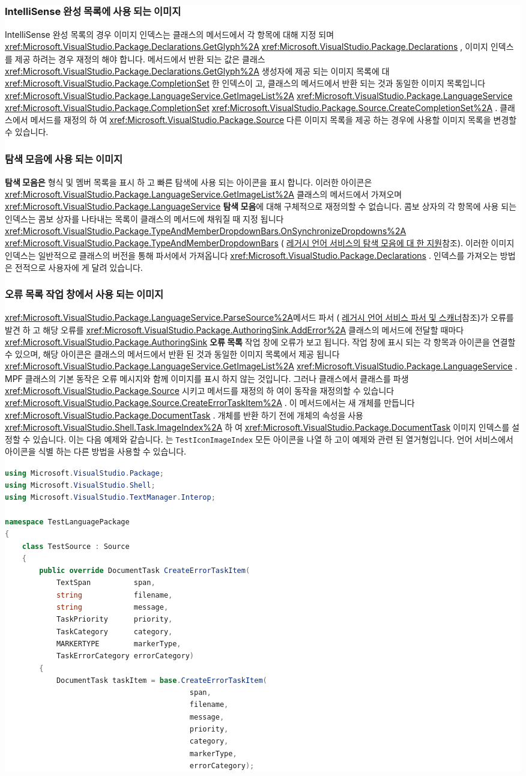 ### <a name="images-used-in-intellisense-completion-lists"></a>IntelliSense 완성 목록에 사용 되는 이미지
 IntelliSense 완성 목록의 경우 이미지 인덱스는 클래스의 메서드에서 각 항목에 대해 지정 되며 <xref:Microsoft.VisualStudio.Package.Declarations.GetGlyph%2A> <xref:Microsoft.VisualStudio.Package.Declarations> , 이미지 인덱스를 제공 하려는 경우 재정의 해야 합니다. 메서드에서 반환 되는 값은 클래스 <xref:Microsoft.VisualStudio.Package.Declarations.GetGlyph%2A> 생성자에 제공 되는 이미지 목록에 대 <xref:Microsoft.VisualStudio.Package.CompletionSet> 한 인덱스이 고, 클래스의 메서드에서 반환 되는 것과 동일한 이미지 목록입니다 <xref:Microsoft.VisualStudio.Package.LanguageService.GetImageList%2A> <xref:Microsoft.VisualStudio.Package.LanguageService> <xref:Microsoft.VisualStudio.Package.CompletionSet> <xref:Microsoft.VisualStudio.Package.Source.CreateCompletionSet%2A> . 클래스에서 메서드를 재정의 하 여 <xref:Microsoft.VisualStudio.Package.Source> 다른 이미지 목록을 제공 하는 경우에 사용할 이미지 목록을 변경할 수 있습니다.

### <a name="images-used-in-the-navigation-bar"></a>탐색 모음에 사용 되는 이미지
 **탐색 모음은** 형식 및 멤버 목록을 표시 하 고 빠른 탐색에 사용 되는 아이콘을 표시 합니다. 이러한 아이콘은 <xref:Microsoft.VisualStudio.Package.LanguageService.GetImageList%2A> 클래스의 메서드에서 가져오며 <xref:Microsoft.VisualStudio.Package.LanguageService> **탐색 모음**에 대해 구체적으로 재정의할 수 없습니다. 콤보 상자의 각 항목에 사용 되는 인덱스는 콤보 상자를 나타내는 목록이 클래스의 메서드에 채워질 때 지정 됩니다 <xref:Microsoft.VisualStudio.Package.TypeAndMemberDropdownBars.OnSynchronizeDropdowns%2A> <xref:Microsoft.VisualStudio.Package.TypeAndMemberDropdownBars> ( [레거시 언어 서비스의 탐색 모음에 대 한 지원](../../extensibility/internals/support-for-the-navigation-bar-in-a-legacy-language-service.md)참조). 이러한 이미지 인덱스는 일반적으로 클래스의 버전을 통해 파서에서 가져옵니다 <xref:Microsoft.VisualStudio.Package.Declarations> . 인덱스를 가져오는 방법은 전적으로 사용자에 게 달려 있습니다.

### <a name="images-used-in-the-error-list-task-window"></a>오류 목록 작업 창에서 사용 되는 이미지
 <xref:Microsoft.VisualStudio.Package.LanguageService.ParseSource%2A>메서드 파서 ( [레거시 언어 서비스 파서 및 스캐너](../../extensibility/internals/legacy-language-service-parser-and-scanner.md)참조)가 오류를 발견 하 고 해당 오류를 <xref:Microsoft.VisualStudio.Package.AuthoringSink.AddError%2A> 클래스의 메서드에 전달할 때마다 <xref:Microsoft.VisualStudio.Package.AuthoringSink> **오류 목록** 작업 창에 오류가 보고 됩니다. 작업 창에 표시 되는 각 항목과 아이콘을 연결할 수 있으며, 해당 아이콘은 클래스의 메서드에서 반환 된 것과 동일한 이미지 목록에서 제공 됩니다 <xref:Microsoft.VisualStudio.Package.LanguageService.GetImageList%2A> <xref:Microsoft.VisualStudio.Package.LanguageService> . MPF 클래스의 기본 동작은 오류 메시지와 함께 이미지를 표시 하지 않는 것입니다. 그러나 클래스에서 클래스를 파생 <xref:Microsoft.VisualStudio.Package.Source> 시키고 메서드를 재정의 하 여이 동작을 재정의할 수 있습니다 <xref:Microsoft.VisualStudio.Package.Source.CreateErrorTaskItem%2A> . 이 메서드에서는 새 개체를 만듭니다 <xref:Microsoft.VisualStudio.Package.DocumentTask> . 개체를 반환 하기 전에 개체의 속성을 사용 <xref:Microsoft.VisualStudio.Shell.Task.ImageIndex%2A> 하 여 <xref:Microsoft.VisualStudio.Package.DocumentTask> 이미지 인덱스를 설정할 수 있습니다. 이는 다음 예제와 같습니다. 는 `TestIconImageIndex` 모든 아이콘을 나열 하 고이 예제와 관련 된 열거형입니다. 언어 서비스에서 아이콘을 식별 하는 다른 방법을 사용할 수 있습니다.

```csharp
using Microsoft.VisualStudio.Package;
using Microsoft.VisualStudio.Shell;
using Microsoft.VisualStudio.TextManager.Interop;

namespace TestLanguagePackage
{
    class TestSource : Source
    {
        public override DocumentTask CreateErrorTaskItem(
            TextSpan          span,
            string            filename,
            string            message,
            TaskPriority      priority,
            TaskCategory      category,
            MARKERTYPE        markerType,
            TaskErrorCategory errorCategory)
        {
            DocumentTask taskItem = base.CreateErrorTaskItem(
                                           span,
                                           filename,
                                           message,
                                           priority,
                                           category,
                                           markerType,
                                           errorCategory);
```